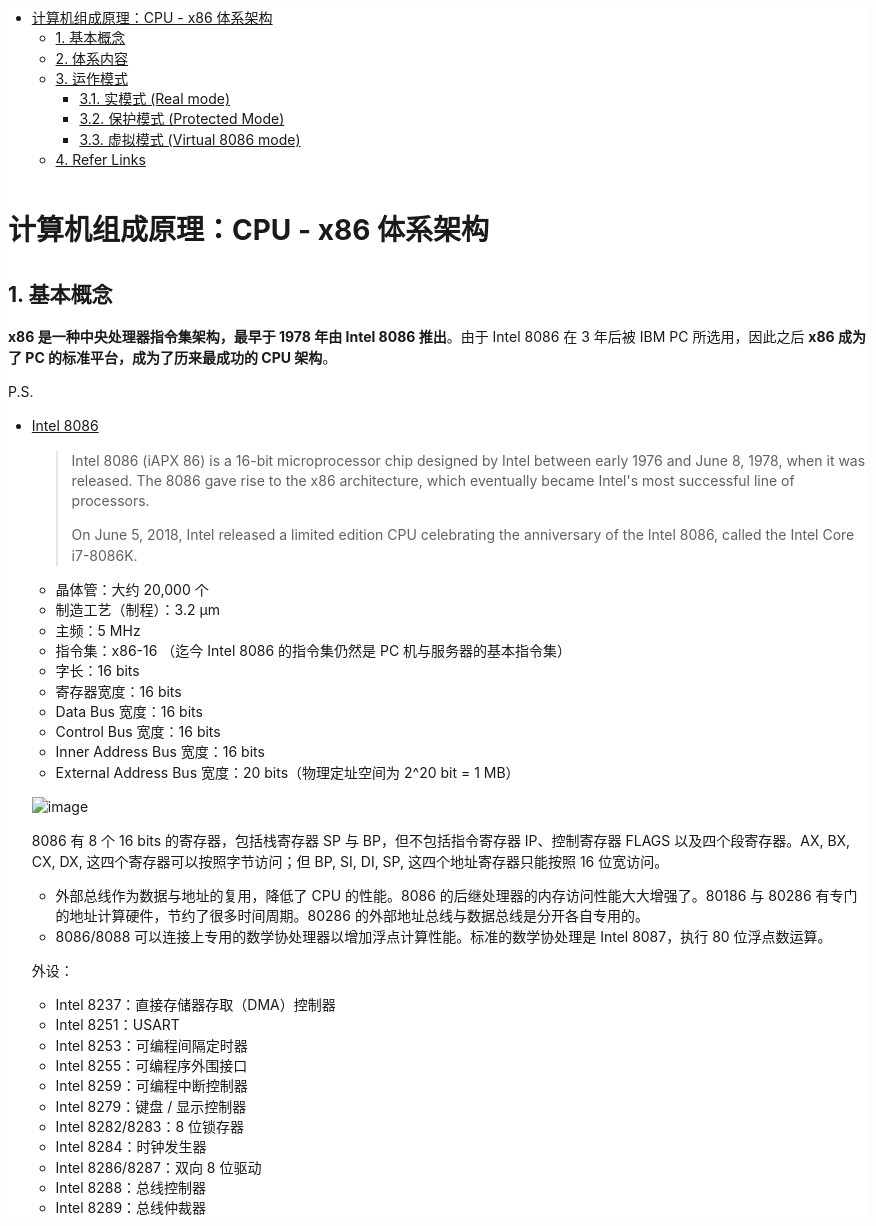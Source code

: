 - [计算机组成原理：CPU - x86 体系架构](#计算机组成原理cpu---x86-体系架构)
  - [1. 基本概念](#1-基本概念)
  - [2. 体系内容](#2-体系内容)
  - [3. 运作模式](#3-运作模式)
    - [3.1. 实模式 (Real mode)](#31-实模式-real-mode)
    - [3.2. 保护模式 (Protected Mode)](#32-保护模式-protected-mode)
    - [3.3. 虚拟模式 (Virtual 8086 mode)](#33-虚拟模式-virtual-8086-mode)
  - [4. Refer Links](#4-refer-links)

# 计算机组成原理：CPU - x86 体系架构

## 1. 基本概念

**x86 是一种中央处理器指令集架构，最早于 1978 年由 Intel 8086 推出**。由于 Intel 8086 在 3 年后被 IBM PC 所选用，因此之后 **x86 成为了 PC 的标准平台，成为了历来最成功的 CPU 架构**。

P.S.
- [Intel 8086](https://en.wikipedia.org/wiki/Intel_8086)

  > Intel 8086 (iAPX 86) is a 16-bit microprocessor chip designed by Intel between early 1976 and June 8, 1978, when it was released. The 8086 gave rise to the x86 architecture, which eventually became Intel's most successful line of processors.
  >
  >  On June 5, 2018, Intel released a limited edition CPU celebrating the anniversary of the Intel 8086, called the Intel Core i7-8086K.

  - 晶体管：大约 20,000 个
  - 制造工艺（制程）：3.2 μm
  - 主频：5 MHz
  - 指令集：x86-16 （迄今 Intel 8086 的指令集仍然是 PC 机与服务器的基本指令集）
  - 字长：16 bits
  - 寄存器宽度：16 bits
  - Data Bus 宽度：16 bits
  - Control Bus 宽度：16 bits
  - Inner Address Bus 宽度：16 bits
  - External Address Bus 宽度：20 bits（物理定址空间为 2^20 bit = 1 MB）

  ![image](http://img.cdn.firejq.com/jpg/2019/1/6/7535badeb63e5a14d0f7b61ca312c1a4.jpg)

  8086 有 8 个 16 bits 的寄存器，包括栈寄存器 SP 与 BP，但不包括指令寄存器 IP、控制寄存器 FLAGS 以及四个段寄存器。AX, BX, CX, DX, 这四个寄存器可以按照字节访问；但 BP, SI, DI, SP, 这四个地址寄存器只能按照 16 位宽访问。

  - 外部总线作为数据与地址的复用，降低了 CPU 的性能。8086 的后继处理器的内存访问性能大大增强了。80186 与 80286 有专门的地址计算硬件，节约了很多时间周期。80286 的外部地址总线与数据总线是分开各自专用的。
  - 8086/8088 可以连接上专用的数学协处理器以增加浮点计算性能。标准的数学协处理是 Intel 8087，执行 80 位浮点数运算。

  外设：
  - Intel 8237：直接存储器存取（DMA）控制器
  - Intel 8251：USART
  - Intel 8253：可编程间隔定时器
  - Intel 8255：可编程序外围接口
  - Intel 8259：可编程中断控制器
  - Intel 8279：键盘 / 显示控制器
  - Intel 8282/8283：8 位锁存器
  - Intel 8284：时钟发生器
  - Intel 8286/8287：双向 8 位驱动
  - Intel 8288：总线控制器
  - Intel 8289：总线仲裁器
